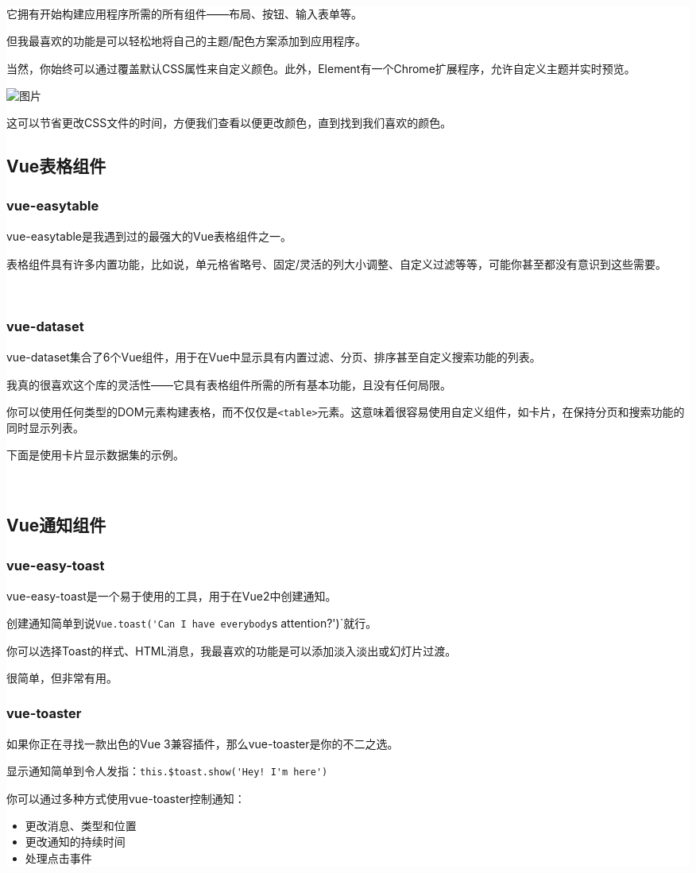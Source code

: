 它拥有开始构建应用程序所需的所有组件——布局、按钮、输入表单等。

但我最喜欢的功能是可以轻松地将自己的主题/配色方案添加到应用程序。

当然，你始终可以通过覆盖默认CSS属性来自定义颜色。此外，Element有一个Chrome扩展程序，允许自定义主题并实时预览。

![图片](https://mmbiz.qpic.cn/mmbiz_png/ibugX3Hm3p4qTVKVIkKyCHpvEXWmvWVG5Pa7FXfy3HrW1sL2UYTAeVd7ibTkGX3Z6Gzvicgkp3SPuKyYlT4PdEQ7g/640?wx_fmt=png&wxfrom=5&wx_lazy=1&wx_co=1)

这可以节省更改CSS文件的时间，方便我们查看以便更改颜色，直到找到我们喜欢的颜色。

## Vue表格组件

### vue-easytable

vue-easytable是我遇到过的最强大的Vue表格组件之一。

表格组件具有许多内置功能，比如说，单元格省略号、固定/灵活的列大小调整、自定义过滤等等，可能你甚至都没有意识到这些需要。

![图片](data:image/gif;base64,iVBORw0KGgoAAAANSUhEUgAAAAEAAAABCAYAAAAfFcSJAAAADUlEQVQImWNgYGBgAAAABQABh6FO1AAAAABJRU5ErkJggg==)

### vue-dataset

vue-dataset集合了6个Vue组件，用于在Vue中显示具有内置过滤、分页、排序甚至自定义搜索功能的列表。

我真的很喜欢这个库的灵活性——它具有表格组件所需的所有基本功能，且没有任何局限。

你可以使用任何类型的DOM元素构建表格，而不仅仅是`<table>`元素。这意味着很容易使用自定义组件，如卡片，在保持分页和搜索功能的同时显示列表。

下面是使用卡片显示数据集的示例。

![图片](data:image/gif;base64,iVBORw0KGgoAAAANSUhEUgAAAAEAAAABCAYAAAAfFcSJAAAADUlEQVQImWNgYGBgAAAABQABh6FO1AAAAABJRU5ErkJggg==)

## Vue通知组件

### vue-easy-toast

vue-easy-toast是一个易于使用的工具，用于在Vue2中创建通知。

创建通知简单到说`Vue.toast('Can I have everybody`s attention?')`就行。

你可以选择Toast的样式、HTML消息，我最喜欢的功能是可以添加淡入淡出或幻灯片过渡。

很简单，但非常有用。

### vue-toaster

如果你正在寻找一款出色的Vue 3兼容插件，那么vue-toaster是你的不二之选。

显示通知简单到令人发指：`this.$toast.show('Hey! I'm here')`

你可以通过多种方式使用vue-toaster控制通知：

- 更改消息、类型和位置
- 更改通知的持续时间
- 处理点击事件
